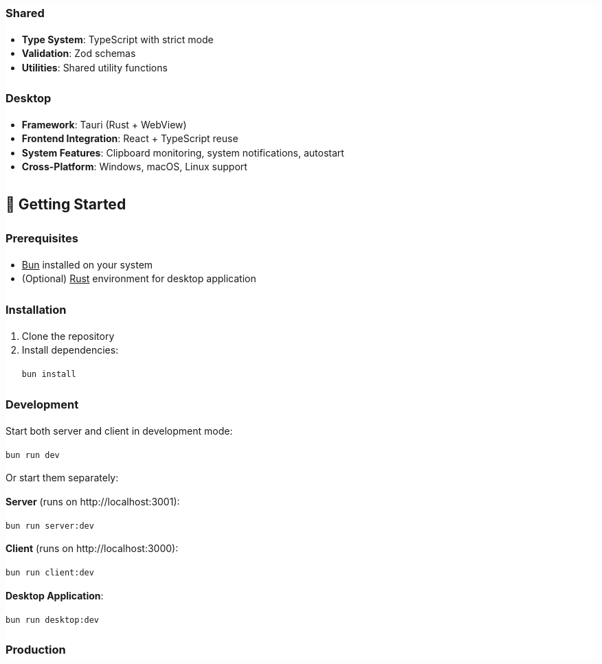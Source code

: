 ### Shared

- **Type System**: TypeScript with strict mode
- **Validation**: Zod schemas
- **Utilities**: Shared utility functions

### Desktop

- **Framework**: Tauri (Rust + WebView)
- **Frontend Integration**: React + TypeScript reuse
- **System Features**: Clipboard monitoring, system notifications, autostart
- **Cross-Platform**: Windows, macOS, Linux support

## 🚀 Getting Started

### Prerequisites

- [Bun](https://bun.sh) installed on your system
- (Optional) [Rust](https://rustup.rs/) environment for desktop application

### Installation

1. Clone the repository
2. Install dependencies:
   ```bash
   bun install
   ```

### Development

Start both server and client in development mode:

```bash
bun run dev
```

Or start them separately:

**Server** (runs on http://localhost:3001):

```bash
bun run server:dev
```

**Client** (runs on http://localhost:3000):

```bash
bun run client:dev
```

**Desktop Application**:

```bash
bun run desktop:dev
```

### Production
